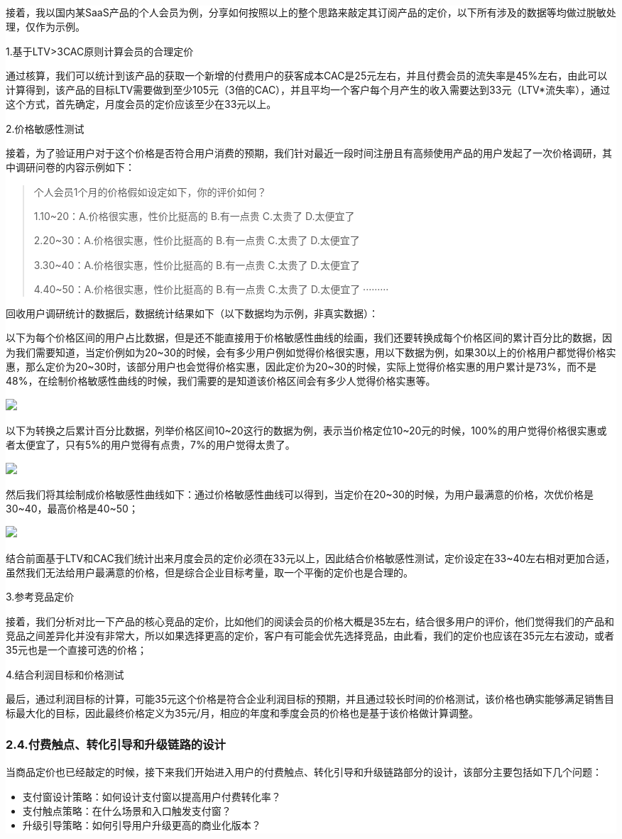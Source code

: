 接着，我以国内某SaaS产品的个人会员为例，分享如何按照以上的整个思路来敲定其订阅产品的定价，以下所有涉及的数据等均做过脱敏处理，仅作为示例。

1.基于LTV>3CAC原则计算会员的合理定价

通过核算，我们可以统计到该产品的获取一个新增的付费用户的获客成本CAC是25元左右，并且付费会员的流失率是45%左右，由此可以计算得到，该产品的目标LTV需要做到至少105元（3倍的CAC），并且平均一个客户每个月产生的收入需要达到33元（LTV\*流失率），通过这个方式，首先确定，月度会员的定价应该至少在33元以上。

2.价格敏感性测试

接着，为了验证用户对于这个价格是否符合用户消费的预期，我们针对最近一段时间注册且有高频使用产品的用户发起了一次价格调研，其中调研问卷的内容示例如下：

> 个人会员1个月的价格假如设定如下，你的评价如何？
> 
> 1.10~20：A.价格很实惠，性价比挺高的 B.有一点贵 C.太贵了 D.太便宜了
> 
> 2.20~30：A.价格很实惠，性价比挺高的 B.有一点贵 C.太贵了 D.太便宜了
> 
> 3.30~40：A.价格很实惠，性价比挺高的 B.有一点贵 C.太贵了 D.太便宜了
> 
> 4.40~50：A.价格很实惠，性价比挺高的 B.有一点贵 C.太贵了 D.太便宜了 ·········

回收用户调研统计的数据后，数据统计结果如下（以下数据均为示例，非真实数据）：

以下为每个价格区间的用户占比数据，但是还不能直接用于价格敏感性曲线的绘画，我们还要转换成每个价格区间的累计百分比的数据，因为我们需要知道，当定价例如为20~30的时候，会有多少用户例如觉得价格很实惠，用以下数据为例，如果30以上的价格用户都觉得价格实惠，那么定价为20~30时，该部分用户也会觉得价格实惠，因此定价为20~30的时候，实际上觉得价格实惠的用户累计是73%，而不是48%，在绘制价格敏感性曲线的时候，我们需要的是知道该价格区间会有多少人觉得价格实惠等。

![](https://image.woshipm.com/wp-files/2025/06/w9enHQ5Bg5M8lyDabUN6.png)

以下为转换之后累计百分比数据，列举价格区间10~20这行的数据为例，表示当价格定位10~20元的时候，100%的用户觉得价格很实惠或者太便宜了，只有5%的用户觉得有点贵，7%的用户觉得太贵了。

![](https://image.woshipm.com/wp-files/2025/06/Kr2rl2YkD8pcWZbMbZHO.png)

然后我们将其绘制成价格敏感性曲线如下：通过价格敏感性曲线可以得到，当定价在20~30的时候，为用户最满意的价格，次优价格是30~40，最高价格是40~50；

![](https://image.woshipm.com/wp-files/2025/06/PxkIjPmNReE8c1BChDFx.png)

结合前面基于LTV和CAC我们统计出来月度会员的定价必须在33元以上，因此结合价格敏感性测试，定价设定在33~40左右相对更加合适，虽然我们无法给用户最满意的价格，但是综合企业目标考量，取一个平衡的定价也是合理的。

3.参考竞品定价

接着，我们分析对比一下产品的核心竞品的定价，比如他们的阅读会员的价格大概是35左右，结合很多用户的评价，他们觉得我们的产品和竞品之间差异化并没有非常大，所以如果选择更高的定价，客户有可能会优先选择竞品，由此看，我们的定价也应该在35元左右波动，或者35元也是一个直接可选的价格；

4.结合利润目标和价格测试

最后，通过利润目标的计算，可能35元这个价格是符合企业利润目标的预期，并且通过较长时间的价格测试，该价格也确实能够满足销售目标最大化的目标，因此最终价格定义为35元/月，相应的年度和季度会员的价格也是基于该价格做计算调整。

### 2.4.付费触点、转化引导和升级链路的设计

当商品定价也已经敲定的时候，接下来我们开始进入用户的付费触点、转化引导和升级链路部分的设计，该部分主要包括如下几个问题：

*   支付窗设计策略：如何设计支付窗以提高用户付费转化率？
*   支付触点策略：在什么场景和入口触发支付窗？
*   升级引导策略：如何引导用户升级更高的商业化版本？
